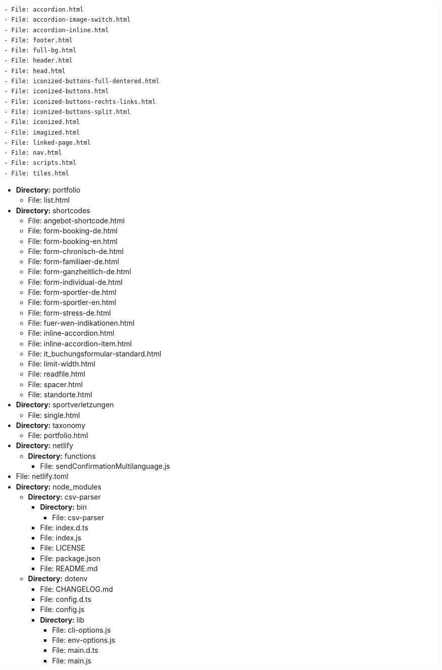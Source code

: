     - File: accordion.html
    - File: accordion-image-switch.html
    - File: accordion-inline.html
    - File: footer.html
    - File: full-bg.html
    - File: header.html
    - File: head.html
    - File: iconized-buttons-full-dentered.html
    - File: iconized-buttons.html
    - File: iconized-buttons-rechts-links.html
    - File: iconized-buttons-split.html
    - File: iconized.html
    - File: imagized.html
    - File: linked-page.html
    - File: nav.html
    - File: scripts.html
    - File: tiles.html
  - **Directory:** portfolio
    - File: list.html
  - **Directory:** shortcodes
    - File: angebot-shortcode.html
    - File: form-booking-de.html
    - File: form-booking-en.html
    - File: form-chronisch-de.html
    - File: form-familiaer-de.html
    - File: form-ganzheitlich-de.html
    - File: form-individual-de.html
    - File: form-sportler-de.html
    - File: form-sportler-en.html
    - File: form-stress-de.html
    - File: fuer-wen-indikationen.html
    - File: inline-accordion.html
    - File: inline-accordion-item.html
    - File: it_buchungsformular-standard.html
    - File: limit-width.html
    - File: readfile.html
    - File: spacer.html
    - File: standorte.html
  - **Directory:** sportverletzungen
    - File: single.html
  - **Directory:** taxonomy
    - File: portfolio.html
- **Directory:** netlify
  - **Directory:** functions
    - File: sendConfirmationMultilanguage.js
- File: netlify.toml
- **Directory:** node_modules
  - **Directory:** csv-parser
    - **Directory:** bin
      - File: csv-parser
    - File: index.d.ts
    - File: index.js
    - File: LICENSE
    - File: package.json
    - File: README.md
  - **Directory:** dotenv
    - File: CHANGELOG.md
    - File: config.d.ts
    - File: config.js
    - **Directory:** lib
      - File: cli-options.js
      - File: env-options.js
      - File: main.d.ts
      - File: main.js